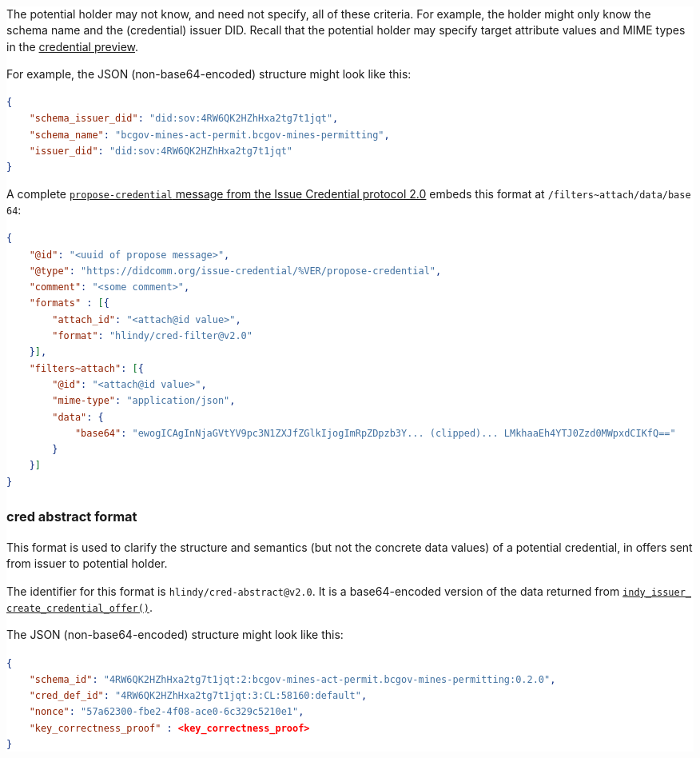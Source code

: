 The potential holder may not know, and need not specify, all of these criteria. For example, the holder might only know the schema name and the (credential) issuer DID. Recall that the potential holder may specify target attribute values and MIME types in the [credential preview](../0453-issue-credential-v2/README.md#preview-credential).

For example, the JSON (non-base64-encoded) structure might look like this:

```json
{
    "schema_issuer_did": "did:sov:4RW6QK2HZhHxa2tg7t1jqt",
    "schema_name": "bcgov-mines-act-permit.bcgov-mines-permitting",
    "issuer_did": "did:sov:4RW6QK2HZhHxa2tg7t1jqt"
}
```

A complete [`propose-credential` message from the Issue Credential protocol 2.0](../0453-issue-credential-v2/README.md#propose-credential) embeds this format at `/filters~attach/data/base64`:

```json
{
    "@id": "<uuid of propose message>",
    "@type": "https://didcomm.org/issue-credential/%VER/propose-credential",
    "comment": "<some comment>",
    "formats" : [{
        "attach_id": "<attach@id value>",
        "format": "hlindy/cred-filter@v2.0"
    }],
    "filters~attach": [{
        "@id": "<attach@id value>",
        "mime-type": "application/json",
        "data": {
            "base64": "ewogICAgInNjaGVtYV9pc3N1ZXJfZGlkIjogImRpZDpzb3Y... (clipped)... LMkhaaEh4YTJ0Zzd0MWpxdCIKfQ=="
        }
    }]
}
```

### cred abstract format

This format is used to clarify the structure and semantics (but not the concrete data values) of a potential credential, in offers sent from issuer to potential holder.

The identifier for this format is `hlindy/cred-abstract@v2.0`. It is a base64-encoded version of the data returned from [`indy_issuer_create_credential_offer()`](https://github.com/hyperledger/indy-sdk/blob/57dcdae74164d1c7aa06f2cccecaae121cefac25/libindy/src/api/anoncreds.rs#L280).

The JSON (non-base64-encoded) structure might look like this:

```json
{
    "schema_id": "4RW6QK2HZhHxa2tg7t1jqt:2:bcgov-mines-act-permit.bcgov-mines-permitting:0.2.0",
    "cred_def_id": "4RW6QK2HZhHxa2tg7t1jqt:3:CL:58160:default",
    "nonce": "57a62300-fbe2-4f08-ace0-6c329c5210e1",
    "key_correctness_proof" : <key_correctness_proof>
}
```
